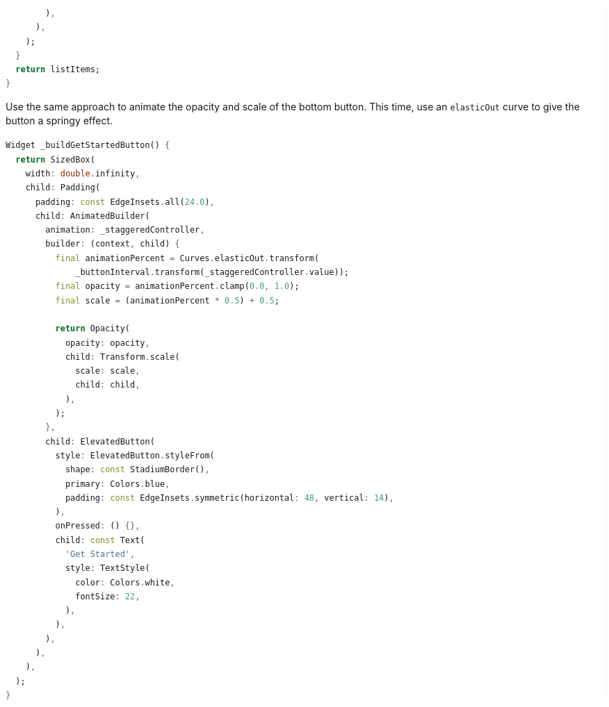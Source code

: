 ```dart
        ),
      ),
    );
  }
  return listItems;
}
```

Use the same approach to animate the opacity and
scale of the bottom button. This time, use an
`elasticOut` curve to give the button a springy effect.

<?code-excerpt "lib/step4.dart (buildGetStartedButton)"?>
```dart
Widget _buildGetStartedButton() {
  return SizedBox(
    width: double.infinity,
    child: Padding(
      padding: const EdgeInsets.all(24.0),
      child: AnimatedBuilder(
        animation: _staggeredController,
        builder: (context, child) {
          final animationPercent = Curves.elasticOut.transform(
              _buttonInterval.transform(_staggeredController.value));
          final opacity = animationPercent.clamp(0.0, 1.0);
          final scale = (animationPercent * 0.5) + 0.5;

          return Opacity(
            opacity: opacity,
            child: Transform.scale(
              scale: scale,
              child: child,
            ),
          );
        },
        child: ElevatedButton(
          style: ElevatedButton.styleFrom(
            shape: const StadiumBorder(),
            primary: Colors.blue,
            padding: const EdgeInsets.symmetric(horizontal: 48, vertical: 14),
          ),
          onPressed: () {},
          child: const Text(
            'Get Started',
            style: TextStyle(
              color: Colors.white,
              fontSize: 22,
            ),
          ),
        ),
      ),
    ),
  );
}
```
